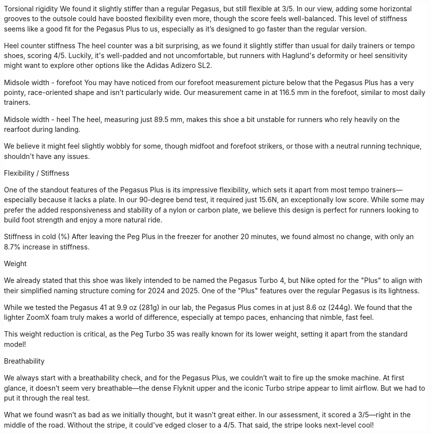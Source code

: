 Torsional rigidity
We found it slightly stiffer than a regular Pegasus, but still flexible at 3/5. In our view, adding some horizontal grooves to the outsole could have boosted flexibility even more, though the score feels well-balanced. This level of stiffness seems like a good fit for the Pegasus Plus to us, especially as it’s designed to go faster than the regular version.

Heel counter stiffness
The heel counter was a bit surprising, as we found it slightly stiffer than usual for daily trainers or tempo shoes, scoring 4/5. Luckily, it's well-padded and not uncomfortable, but runners with Haglund's deformity or heel sensitivity might want to explore other options like the Adidas Adizero SL2.

Midsole width - forefoot
You may have noticed from our forefoot measurement picture below that the Pegasus Plus has a very pointy, race-oriented shape and isn’t particularly wide. Our measurement came in at 116.5 mm in the forefoot, similar to most daily trainers.

Midsole width - heel
The heel, measuring just 89.5 mm, makes this shoe a bit unstable for runners who rely heavily on the rearfoot during landing.

We believe it might feel slightly wobbly for some, though midfoot and forefoot strikers, or those with a neutral running technique, shouldn't have any issues.

Flexibility / Stiffness


One of the standout features of the Pegasus Plus is its impressive flexibility, which sets it apart from most tempo trainers—especially because it lacks a plate. In our 90-degree bend test, it required just 15.6N, an exceptionally low score.
While some may prefer the added responsiveness and stability of a nylon or carbon plate, we believe this design is perfect for runners looking to build foot strength and enjoy a more natural ride.

Stiffness in cold (%)
After leaving the Peg Plus in the freezer for another 20 minutes, we found almost no change, with only an 8.7% increase in stiffness.

Weight


We already stated that this shoe was likely intended to be named the Pegasus Turbo 4, but Nike opted for the "Plus" to align with their simplified naming structure coming for 2024 and 2025. One of the "Plus" features over the regular Pegasus is its lightness.

While we tested the Pegasus 41 at 9.9 oz (281g) in our lab, the Pegasus Plus comes in at just 8.6 oz (244g). We found that the lighter ZoomX foam truly makes a world of difference, especially at tempo paces, enhancing that nimble, fast feel.

This weight reduction is critical, as the Peg Turbo 35 was really known for its lower weight, setting it apart from the standard model!

Breathability


We always start with a breathability check, and for the Pegasus Plus, we couldn’t wait to fire up the smoke machine. At first glance, it doesn’t seem very breathable—the dense Flyknit upper and the iconic Turbo stripe appear to limit airflow. But we had to put it through the real test.

What we found wasn’t as bad as we initially thought, but it wasn’t great either. In our assessment, it scored a 3/5—right in the middle of the road. Without the stripe, it could've edged closer to a 4/5. That said, the stripe looks next-level cool!
